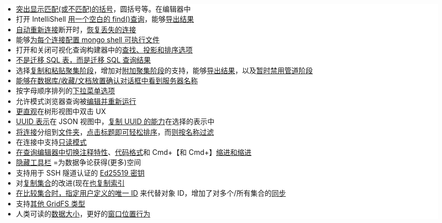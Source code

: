 *   [突出显示匹配(或不匹配)的括号](https://3t-io.uservoice.com/forums/265122-share-your-ideas-with-us/suggestions/9150094-highlight-matching-or-unmatched-brackets-parent)，圆括号等。在编辑器中
*   打开 IntelliShell [用一个空白的 find()查询](https://3t-io.uservoice.com/forums/265122-share-your-ideas-with-us/suggestions/10664136-right-click-on-collection-and-select-intellishell)，能够[导出结果](https://3t-io.uservoice.com/forums/265122-share-your-ideas-with-us/suggestions/8987350-export-from-intellishell)
*   [自动重新连接](https://3t-io.uservoice.com/forums/265122-share-your-ideas-with-us/suggestions/9807051-auto-reconnect#%7Btoggle_previous_statuses%7D)断开时，[恢复丢失的连接](https://3t-io.uservoice.com/forums/265122-share-your-ideas-with-us/suggestions/8765893-allow-recovering-of-lost-connection)
*   能够[为每个连接配置 mongo shell 可执行文件](https://3t-io.uservoice.com/forums/265122-share-your-ideas-with-us/suggestions/10831434-intellishell-configuration-per-db-connection)
*   打开和关闭可视化查询构建器中的[查找、投影和排序选项](https://3t-io.uservoice.com/forums/265122-share-your-ideas-with-us/suggestions/37155403-allow-find-project-and-sort-drop-down-selections)
*   [不是迁移 SQL 表，而是迁移 SQL 查询结果](https://3t-io.uservoice.com/forums/265122-share-your-ideas-with-us/suggestions/38457655-add-source-query-filter-capability-to-sql-migratio)
*   选择[复制和粘贴聚集阶段](https://3t-io.uservoice.com/forums/265122-share-your-ideas-with-us/suggestions/37092379-add-copy-paste-or-duplicate-stage-to-aggregation)，增加对[附加聚集阶段](https://3t-io.uservoice.com/forums/265122-share-your-ideas-with-us/suggestions/19475308-handle-replaceroot-aggegration-stage)的支持，能够[导出结果](https://3t-io.uservoice.com/forums/265122-share-your-ideas-with-us/suggestions/10003023-add-export-for-aggregate-queries)，以及[暂时禁用管道阶段](https://3t-io.uservoice.com/forums/265122-share-your-ideas-with-us/suggestions/10627905-option-to-temporarily-disable-individual-pipeline)
*   [能够在数据库/收藏/文档放置确认对话框中看到服务器名称](https://3t-io.uservoice.com/forums/265122-share-your-ideas-with-us/suggestions/9668880-server-name-in-database-collection-document-drop-c)
*   按字母顺序排列的[下拉菜单选项](https://3t-io.uservoice.com/forums/265122-share-your-ideas-with-us/suggestions/38321608-in-field-edit-dialogbox-entries-in-type-list-pull)
*   允许模式浏览器查询被[编辑并重新运行](https://3t-io.uservoice.com/forums/265122-share-your-ideas-with-us/suggestions/32040667-allow-schema-analysis-queries-to-be-edited-and-re)
*   [更直观](https://3t-io.uservoice.com/forums/265122-share-your-ideas-with-us/suggestions/20236054-in-tree-view-double-clicking-anywhere-on-row-ex)在树形视图中双击 UX
*   [UUID 表示](https://3t-io.uservoice.com/forums/265122-share-your-ideas-with-us/suggestions/35830960-option-to-choose-uuid-representation-in-json-view)在 JSON 视图中，[复制 UUID 的能力](https://3t-io.uservoice.com/forums/265122-share-your-ideas-with-us/suggestions/8548066-ability-to-copy-uuids-in-chosen-representation)在选择的表示中
*   [将连接](https://3t-io.uservoice.com/forums/265122-share-your-ideas-with-us/suggestions/32540131-folder-for-connection-manager)分组到[文件夹](https://3t-io.uservoice.com/forums/265122-share-your-ideas-with-us/suggestions/12848757-improve-organisation-of-connections-in-connection)，[点击标题即可轻松排序](https://3t-io.uservoice.com/forums/265122-share-your-ideas-with-us/suggestions/34764613-add-sorting-to-the-connections-window-table)，而[则按名称过滤](https://3t-io.uservoice.com/forums/265122-share-your-ideas-with-us/suggestions/16092223-filter-collections-by-name)
*   在连接中支持[只读模式](https://3t-io.uservoice.com/forums/265122-share-your-ideas-with-us/suggestions/32738137-read-only-mode)
*   [在查询编辑器中切换注释特性](https://3t-io.uservoice.com/forums/265122-share-your-ideas-with-us/suggestions/34265512-add-a-toggle-comment-feature-to-code-editor)、[代码格式](https://3t-io.uservoice.com/forums/265122-share-your-ideas-with-us/suggestions/32150941-add-a-json-formatter-to-the-json-editor)和 Cmd+【和 Cmd+】[缩进和缩进](https://3t-io.uservoice.com/forums/265122-share-your-ideas-with-us/suggestions/35329963-allow-for-cmd-and-cmd-indent-and-de-dent-in-qu)
*   [隐藏工具栏](https://3t-io.uservoice.com/forums/265122-share-your-ideas-with-us/suggestions/37039828-ability-to-toggle-the-top-toolbar) =为数据争论获得(更多)空间
*   支持用于 SSH 隧道认证的 [Ed25519 密钥](https://3t-io.uservoice.com/forums/265122-share-your-ideas-with-us/suggestions/12423318-support-for-ed25519-keys-for-ssh-tunnels-authentic)
*   对[复制集合](https://3t-io.uservoice.com/forums/265122-share-your-ideas-with-us/suggestions/12370224-copying-collections-to-a-remote-destination-server)的改进(现在[也复制索引](https://3t-io.uservoice.com/forums/265122-share-your-ideas-with-us/suggestions/11612445-copy-collection-with-indexes)
*   [在比较集合时，指定用户定义的唯一 ID](https://3t-io.uservoice.com/forums/265122-share-your-ideas-with-us/suggestions/7571766-data-compare) 来代替对象 ID，增加了对多个/所有集合的[同步](https://3t-io.uservoice.com/forums/265122-share-your-ideas-with-us/suggestions/6848748-synchronisation-at-all-levels)
*   支持[其他 GridFS 类型](https://3t-io.uservoice.com/forums/265122-share-your-ideas-with-us/suggestions/6605361-mongochef-support-other-id-types-in-gridfs)
*   人类可读的[数据大小](https://3t-io.uservoice.com/forums/265122-share-your-ideas-with-us/suggestions/7214750-make-data-sizes-human-readable-mb-gb-tb-etc)，更好的[窗口位置行为](https://3t-io.uservoice.com/forums/265122-share-your-ideas-with-us/suggestions/7184528-the-mongochef-app-doesn-t-remember-its-window-posi)